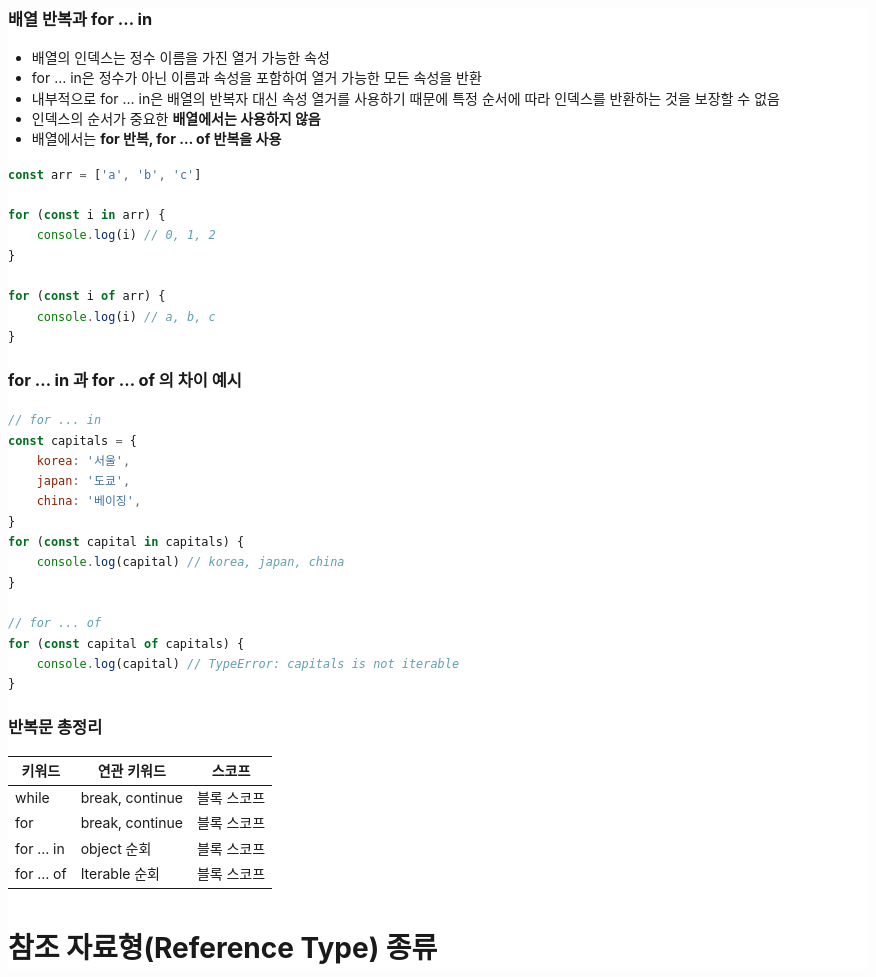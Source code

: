 ### 배열 반복과 for … in

- 배열의 인덱스는 정수 이름을 가진 열거 가능한 속성
- for … in은 정수가 아닌 이름과 속성을 포함하여 열거 가능한 모든 속성을 반환
- 내부적으로 for … in은 배열의 반복자 대신 속성 열거를 사용하기 때문에 특정 순서에 따라 인덱스를 반환하는 것을 보장할 수 없음
- 인덱스의 순서가 중요한 **배열에서는 사용하지 않음**
- 배열에서는 **for 반복, for … of 반복을 사용**

```jsx
const arr = ['a', 'b', 'c']

for (const i in arr) {
	console.log(i) // 0, 1, 2
}

for (const i of arr) {
	console.log(i) // a, b, c
}
```

### for … in 과 for … of 의 차이 예시

```jsx
// for ... in
const capitals = {
	korea: '서울',
	japan: '도쿄',
	china: '베이징',
}
for (const capital in capitals) {
	console.log(capital) // korea, japan, china
}

// for ... of
for (const capital of capitals) {
	console.log(capital) // TypeError: capitals is not iterable
}
```

### 반복문 총정리

| 키워드 | 연관 키워드 | 스코프 |
| --- | --- | --- |
| while | break, continue | 블록 스코프 |
| for | break, continue | 블록 스코프 |
| for … in | object 순회 | 블록 스코프 |
| for … of | Iterable 순회 | 블록 스코프 |

# 참조 자료형(Reference Type) 종류
